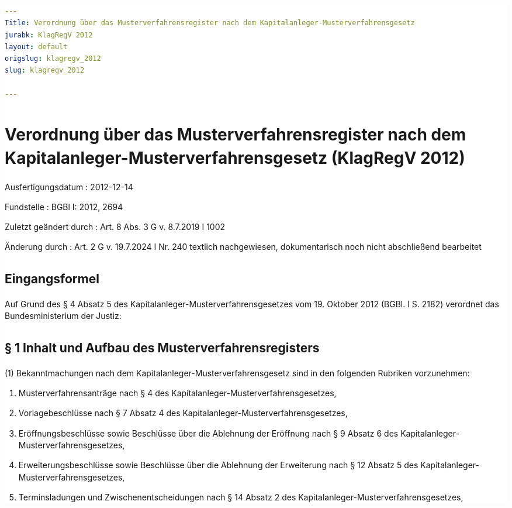 ```yaml
---
Title: Verordnung über das Musterverfahrensregister nach dem Kapitalanleger-Musterverfahrensgesetz
jurabk: KlagRegV 2012
layout: default
origslug: klagregv_2012
slug: klagregv_2012

---
```


# Verordnung über das Musterverfahrensregister nach dem Kapitalanleger-Musterverfahrensgesetz (KlagRegV 2012)

Ausfertigungsdatum
:   2012-12-14

Fundstelle
:   BGBl I: 2012, 2694

Zuletzt geändert durch
:   Art. 8 Abs. 3 G v. 8.7.2019 I 1002

Änderung durch
:   Art. 2 G v. 19.7.2024 I Nr. 240 textlich nachgewiesen, dokumentarisch noch nicht abschließend bearbeitet


## Eingangsformel

Auf Grund des § 4 Absatz 5 des Kapitalanleger-Musterverfahrensgesetzes vom 19. Oktober 2012 (BGBl. I S. 2182) verordnet das Bundesministerium der Justiz:


## § 1 Inhalt und Aufbau des Musterverfahrensregisters

(1) Bekanntmachungen nach dem Kapitalanleger-Musterverfahrensgesetz sind in den folgenden Rubriken vorzunehmen:

1.  Musterverfahrensanträge nach § 4 des Kapitalanleger-Musterverfahrensgesetzes,


2.  Vorlagebeschlüsse nach § 7 Absatz 4 des Kapitalanleger-Musterverfahrensgesetzes,


3.  Eröffnungsbeschlüsse sowie Beschlüsse über die Ablehnung der Eröffnung nach § 9 Absatz 6 des Kapitalanleger-Musterverfahrensgesetzes,


4.  Erweiterungsbeschlüsse sowie Beschlüsse über die Ablehnung der Erweiterung nach § 12 Absatz 5 des Kapitalanleger-Musterverfahrensgesetzes,


5.  Terminsladungen und Zwischenentscheidungen nach § 14 Absatz 2 des Kapitalanleger-Musterverfahrensgesetzes,

